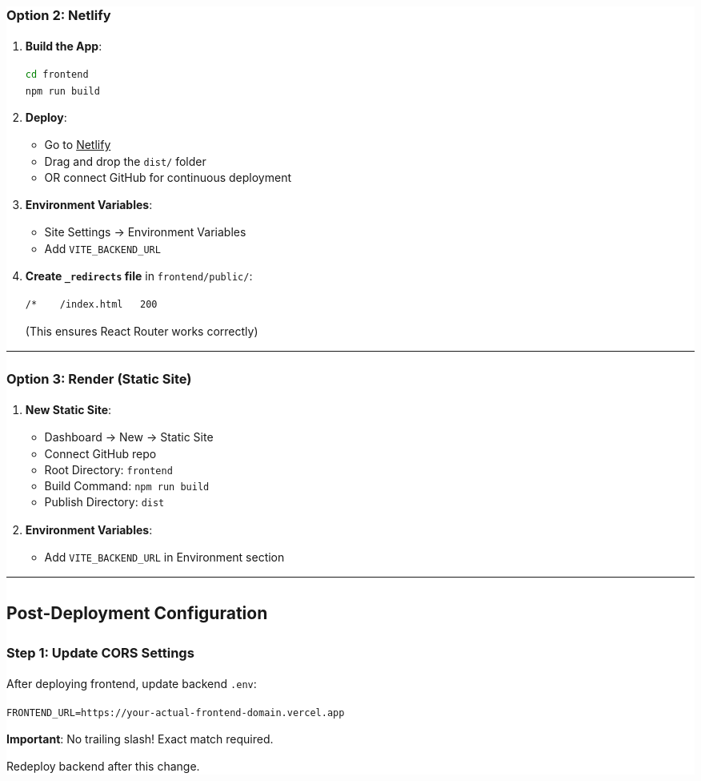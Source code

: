 
### Option 2: Netlify

1. **Build the App**:

   ```bash
   cd frontend
   npm run build
   ```

2. **Deploy**:

   - Go to [Netlify](https://netlify.com)
   - Drag and drop the `dist/` folder
   - OR connect GitHub for continuous deployment

3. **Environment Variables**:

   - Site Settings → Environment Variables
   - Add `VITE_BACKEND_URL`

4. **Create `_redirects` file** in `frontend/public/`:
   ```
   /*    /index.html   200
   ```
   (This ensures React Router works correctly)

---

### Option 3: Render (Static Site)

1. **New Static Site**:

   - Dashboard → New → Static Site
   - Connect GitHub repo
   - Root Directory: `frontend`
   - Build Command: `npm run build`
   - Publish Directory: `dist`

2. **Environment Variables**:
   - Add `VITE_BACKEND_URL` in Environment section

---

## Post-Deployment Configuration

### Step 1: Update CORS Settings

After deploying frontend, update backend `.env`:

```env
FRONTEND_URL=https://your-actual-frontend-domain.vercel.app
```

**Important**: No trailing slash! Exact match required.

Redeploy backend after this change.
